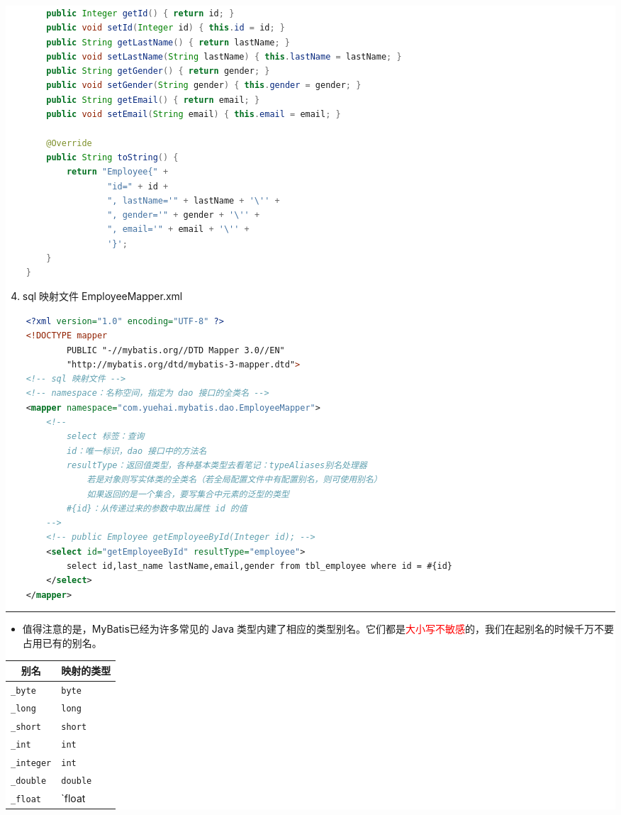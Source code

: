 ```java
        public Integer getId() { return id; }
        public void setId(Integer id) { this.id = id; }
        public String getLastName() { return lastName; }
        public void setLastName(String lastName) { this.lastName = lastName; }
        public String getGender() { return gender; }
        public void setGender(String gender) { this.gender = gender; }
        public String getEmail() { return email; }
        public void setEmail(String email) { this.email = email; }

        @Override
        public String toString() {
            return "Employee{" +
                    "id=" + id +
                    ", lastName='" + lastName + '\'' +
                    ", gender='" + gender + '\'' +
                    ", email='" + email + '\'' +
                    '}';
        }
    }
```

4. sql 映射文件 EmployeeMapper.xml

```xml
    <?xml version="1.0" encoding="UTF-8" ?>
    <!DOCTYPE mapper
            PUBLIC "-//mybatis.org//DTD Mapper 3.0//EN"
            "http://mybatis.org/dtd/mybatis-3-mapper.dtd">
    <!-- sql 映射文件 -->
    <!-- namespace：名称空间，指定为 dao 接口的全类名 -->
    <mapper namespace="com.yuehai.mybatis.dao.EmployeeMapper">
        <!--
            select 标签：查询
            id：唯一标识，dao 接口中的方法名
            resultType：返回值类型，各种基本类型去看笔记：typeAliases别名处理器
                若是对象则写实体类的全类名（若全局配置文件中有配置别名，则可使用别名）
                如果返回的是一个集合，要写集合中元素的泛型的类型
            #{id}：从传递过来的参数中取出属性 id 的值
        -->
        <!-- public Employee getEmployeeById(Integer id); -->
        <select id="getEmployeeById" resultType="employee">
            select id,last_name lastName,email,gender from tbl_employee where id = #{id}
        </select>
    </mapper>
```

---

- 值得注意的是，MyBatis已经为许多常见的 Java 类型内建了相应的类型别名。它们都是<font color="red">大小写不敏感</font>的，我们在起别名的时候千万不要占用已有的别名。

|别名|映射的类型|
|--|--|
|`_byte`|`byte`|
|`_long`|`long`|
|`_short`|`short`|
|`_int`|`int`|
|`_integer`|`int`|
|`_double`|`double`|
|`_float`|`float|